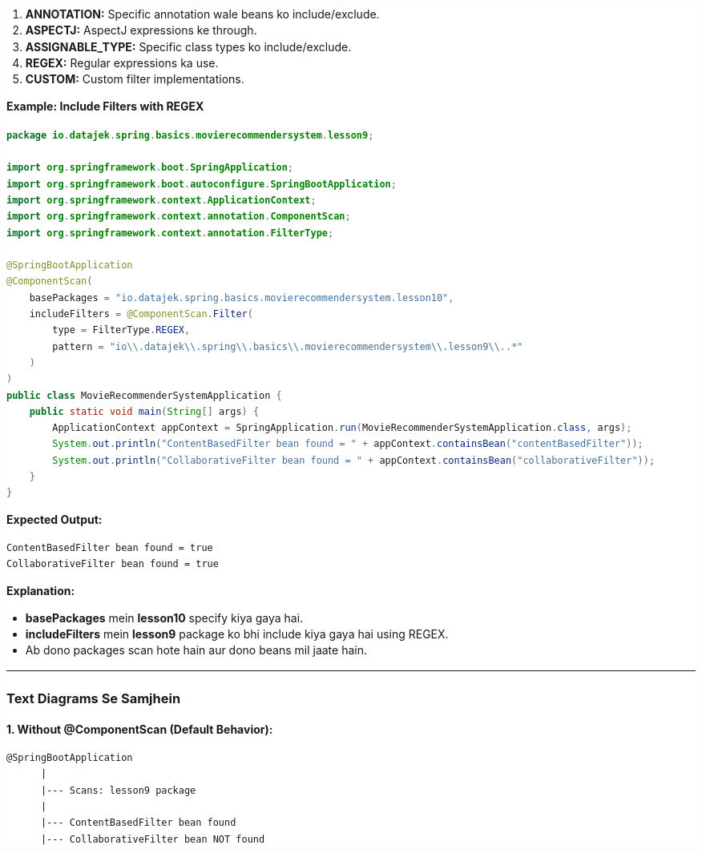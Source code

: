 1. **ANNOTATION:** Specific annotation wale beans ko include/exclude.
2. **ASPECTJ:** AspectJ expressions ke through.
3. **ASSIGNABLE_TYPE:** Specific class types ko include/exclude.
4. **REGEX:** Regular expressions ka use.
5. **CUSTOM:** Custom filter implementations.

**Example: Include Filters with REGEX**

```java
package io.datajek.spring.basics.movierecommendersystem.lesson9;

import org.springframework.boot.SpringApplication;
import org.springframework.boot.autoconfigure.SpringBootApplication;
import org.springframework.context.ApplicationContext;
import org.springframework.context.annotation.ComponentScan;
import org.springframework.context.annotation.FilterType;

@SpringBootApplication
@ComponentScan(
    basePackages = "io.datajek.spring.basics.movierecommendersystem.lesson10",
    includeFilters = @ComponentScan.Filter(
        type = FilterType.REGEX,
        pattern = "io\\.datajek\\.spring\\.basics\\.movierecommendersystem\\.lesson9\\..*"
    )
)
public class MovieRecommenderSystemApplication {
    public static void main(String[] args) {
        ApplicationContext appContext = SpringApplication.run(MovieRecommenderSystemApplication.class, args);
        System.out.println("ContentBasedFilter bean found = " + appContext.containsBean("contentBasedFilter"));
        System.out.println("CollaborativeFilter bean found = " + appContext.containsBean("collaborativeFilter"));
    }
}
```

**Expected Output:**
```
ContentBasedFilter bean found = true
CollaborativeFilter bean found = true
```

**Explanation:**
- **basePackages** mein **lesson10** specify kiya gaya hai.
- **includeFilters** mein **lesson9** package ko bhi include kiya gaya hai using REGEX.
- Ab dono packages scan hote hain aur dono beans mil jaate hain.

---

### **Text Diagrams Se Samjhein**

**1. Without @ComponentScan (Default Behavior):**

```
@SpringBootApplication
      |
      |--- Scans: lesson9 package
      |
      |--- ContentBasedFilter bean found
      |--- CollaborativeFilter bean NOT found
```
